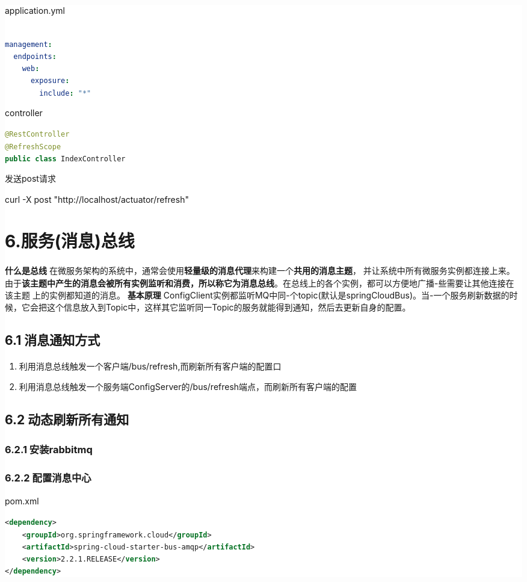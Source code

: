 application.yml

```yaml

management:
  endpoints:
    web:
      exposure:
        include: "*"
```

controller

```java
@RestController
@RefreshScope
public class IndexController

```

发送post请求

curl -X post "http://localhost/actuator/refresh"

# 6.服务(消息)总线

**什么是总线**
在微服务架构的系统中，通常会使用**轻量级的消息代理**来构建一个**共用的消息主题**， 并让系统中所有微服务实例都连接上来。由于**该主题中产生的消息会被所有实例监听和消费，所以称它为消息总线**。在总线上的各个实例，都可以方便地广播-些需要让其他连接在该主题 上的实例都知道的消息。
**基本原理**
ConfigClient实例都监听MQ中同-个topic(默认是springCloudBus)。当-一个服务刷新数据的时候，它会把这个信息放入到Topic中，这样其它监听同一Topic的服务就能得到通知，然后去更新自身的配置。

## 6.1 消息通知方式

1. 利用消息总线触发一个客户端/bus/refresh,而刷新所有客户端的配置口

2. 利用消息总线触发一个服务端ConfigServer的/bus/refresh端点，而刷新所有客户端的配置



## 6.2 动态刷新所有通知

### 6.2.1 安装rabbitmq

### 6.2.2 配置消息中心

pom.xml

```xml
<dependency>
    <groupId>org.springframework.cloud</groupId>
    <artifactId>spring-cloud-starter-bus-amqp</artifactId>
    <version>2.2.1.RELEASE</version>
</dependency>

```
